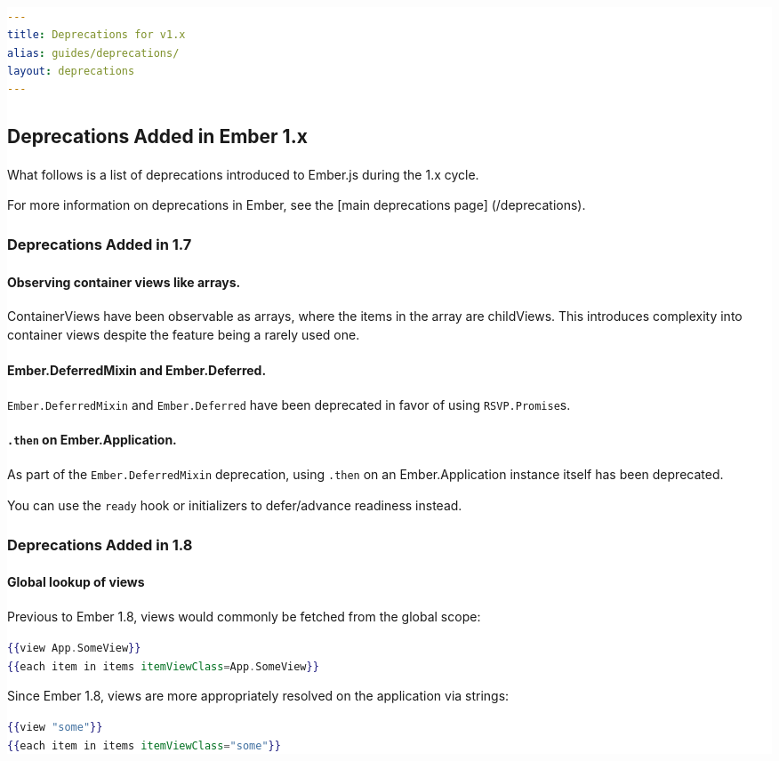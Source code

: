 ```yaml
---
title: Deprecations for v1.x
alias: guides/deprecations/
layout: deprecations
---
```


## Deprecations Added in Ember 1.x

What follows is a list of deprecations introduced to Ember.js during the 1.x
cycle.

For more information on deprecations in Ember, see the [main deprecations page]
(/deprecations).

### Deprecations Added in 1.7

#### Observing container views like arrays.

ContainerViews have been observable as arrays, where the items in
the array are childViews. This introduces complexity into container
views despite the feature being a rarely used one.

<a id="toc_deprecate-ember-deferredmixin-and-ember-deferred"></a>
#### Ember.DeferredMixin and Ember.Deferred.

`Ember.DeferredMixin` and `Ember.Deferred` have been deprecated in favor
of using `RSVP.Promise`s.

<a id="toc_deprecate-code-then-code-on-ember-application"></a>
#### `.then` on Ember.Application.

As part of the `Ember.DeferredMixin` deprecation, using `.then` on an
Ember.Application instance itself has been deprecated.

You can use the `ready` hook or initializers to defer/advance readiness
instead.

### Deprecations Added in 1.8

#### Global lookup of views

Previous to Ember 1.8, views would commonly be fetched from the global
scope:

```handlebars
{{view App.SomeView}}
{{each item in items itemViewClass=App.SomeView}}
```

Since Ember 1.8, views are more appropriately resolved on the application
via strings:

```handlebars
{{view "some"}}
{{each item in items itemViewClass="some"}}
```
